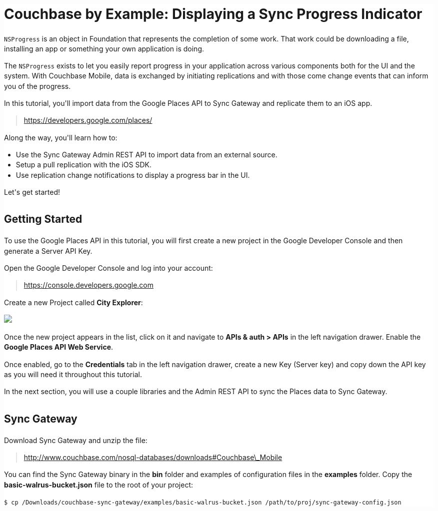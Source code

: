 # Couchbase by Example: Displaying a Sync Progress Indicator

`NSProgress` is an object in Foundation that represents the completion of some work. That work could be downloading a file, installing an app or something your own application is doing.

The `NSProgress` exists to let you easily report progress in your application across various components both for the UI and the system. With Couchbase Mobile, data is exchanged by initiating replications and with those come change events that can inform you of the progress.

In this tutorial, you'll import data from the Google Places API to Sync Gateway and replicate them to an iOS app.

> https://developers.google.com/places/

Along the way, you'll learn how to:

- Use the Sync Gateway Admin REST API to import data from an external source.
- Setup a pull replication with the iOS SDK.
- Use replication change notifications to display a progress bar in the UI.

Let's get started!

## Getting Started

To use the Google Places API in this tutorial, you will first create a new project in the Google Developer Console and then generate a Server API Key.

Open the Google Developer Console and log into your account:

>  https://console.developers.google.com

Create a new Project called **City Explorer**:

![](http://i.gyazo.com/83a703f1a7330e42f7a92f62023c4daf.gif)

Once the new project appears in the list, click on it and navigate to **APIs & auth > APIs** in the left navigation drawer. Enable the **Google Places API Web Service**.

Once enabled, go to the **Credentials** tab in the left navigation drawer, create a new Key (Server key) and copy down the API key as you will need it throughout this tutorial.

In the next section, you will use a couple libraries and the Admin REST API to sync the Places data to Sync Gateway.

## Sync Gateway

Download Sync Gateway and unzip the file: 

> http://www.couchbase.com/nosql-databases/downloads#Couchbase\_Mobile

You can find the Sync Gateway binary in the **bin** folder and examples of configuration files in the **examples** folder. Copy the **basic-walrus-bucket.json** file to the root of your project:

	$ cp /Downloads/couchbase-sync-gateway/examples/basic-walrus-bucket.json /path/to/proj/sync-gateway-config.json
